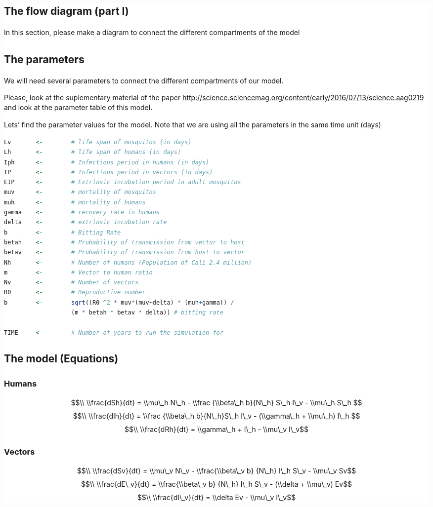 The flow diagram (part I)
-------------------------

In this section, please make a diagram to connect the different
compartments of the model

The parameters
--------------

We will need several parameters to connect the different compartments of
our model.

Please, look at the suplementary material of the paper
<http://science.sciencemag.org/content/early/2016/07/13/science.aag0219>
and look at the parameter table of this model.

Lets’ find the parameter values for the model. Note that we are using
all the parameters in the same time unit (days)

``` r
Lv       <-        # life span of mosquitos (in days)
Lh       <-        # life span of humans (in days)
Iph      <-        # Infectious period in humans (in days)
IP       <-        # Infectious period in vectors (in days)
EIP      <-        # Extrinsic incubation period in adult mosquitos
muv      <-        # mortality of mosquitos
muh      <-        # mortality of humans
gamma    <-        # recovery rate in humans
delta    <-        # extrinsic incubation rate
b        <-        # Bitting Rate
betah    <-        # Probability of transmission from vector to host
betav    <-        # Probability of transmission from host to vector
Nh       <-        # Number of humans (Population of Cali 2.4 million)
m        <-        # Vector to human ratio
Nv       <-        # Number of vectors
R0       <-        # Reproductive number
b        <-        sqrt((R0 ^2 * muv*(muv+delta) * (muh+gamma)) /
                   (m * betah * betav * delta)) # bitting rate

TIME     <-        # Number of years to run the simulation for 
```

The model (Equations)
---------------------

### Humans

$$\\ \\frac{dSh}{dt}  = \\mu\_h N\_h - \\frac {\\beta\_h b}{N\_h} S\_h  I\_v - \\mu\_h  S\_h $$
$$\\ \\frac{dIh}{dt}  = \\frac {\\beta\_h b}{N\_h}S\_h I\_v - (\\gamma\_h + \\mu\_h) I\_h $$
$$\\ \\frac{dRh}{dt}  = \\gamma\_h + I\_h  - \\mu\_v I\_v$$

### Vectors

$$\\ \\frac{dSv}{dt}  = \\mu\_v N\_v  - \\frac{\\beta\_v b} {N\_h} I\_h S\_v - \\mu\_v Sv$$
$$\\ \\frac{dE\_v}{dt}  = \\frac{\\beta\_v b} {N\_h} I\_h S\_v - (\\delta + \\mu\_v) Ev$$
$$\\ \\frac{dI\_v}{dt}  = \\delta Ev - \\mu\_v I\_v$$
